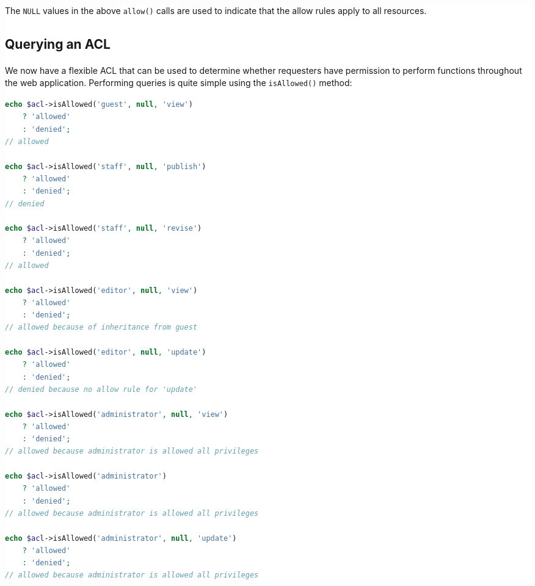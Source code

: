 The `NULL` values in the above `allow()` calls are used to indicate that the allow rules apply to
all resources.

## Querying an ACL

We now have a flexible ACL that can be used to determine whether requesters have permission to
perform functions throughout the web application. Performing queries is quite simple using the
`isAllowed()` method:

```php
echo $acl->isAllowed('guest', null, 'view')
    ? 'allowed'
    : 'denied';
// allowed

echo $acl->isAllowed('staff', null, 'publish')
    ? 'allowed'
    : 'denied';
// denied

echo $acl->isAllowed('staff', null, 'revise')
    ? 'allowed'
    : 'denied';
// allowed

echo $acl->isAllowed('editor', null, 'view')
    ? 'allowed'
    : 'denied';
// allowed because of inheritance from guest

echo $acl->isAllowed('editor', null, 'update')
    ? 'allowed'
    : 'denied';
// denied because no allow rule for 'update'

echo $acl->isAllowed('administrator', null, 'view')
    ? 'allowed'
    : 'denied';
// allowed because administrator is allowed all privileges

echo $acl->isAllowed('administrator')
    ? 'allowed'
    : 'denied';
// allowed because administrator is allowed all privileges

echo $acl->isAllowed('administrator', null, 'update')
    ? 'allowed'
    : 'denied';
// allowed because administrator is allowed all privileges
```
